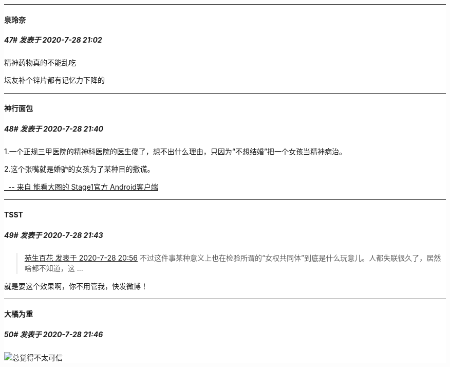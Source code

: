 



-----

####  泉玲奈  
##### 47#       发表于 2020-7-28 21:02




精神药物真的不能乱吃

坛友补个锌片都有记忆力下降的







-----

####  神行面包  
##### 48#       发表于 2020-7-28 21:40




1.一个正规三甲医院的精神科医院的医生傻了，想不出什么理由，只因为“不想结婚”把一个女孩当精神病治。

2.这个张嘴就是婚驴的女孩为了某种目的撒谎。

[  -- 来自 能看大图的 Stage1官方 Android客户端](https://www.coolapk.com/apk/140634)







-----

####  TSST  
##### 49#       发表于 2020-7-28 21:43



<blockquote><a href="httphttps://bbs.saraba1st.com/2b/forum.php?mod=redirect&amp;goto=findpost&amp;pid=48242675&amp;ptid=1951974" target="_blank">苑生百花 发表于 2020-7-28 20:56</a>
不过这件事某种意义上也在检验所谓的“女权共同体”到底是什么玩意儿。人都失联很久了，居然啥都不知道，这 ...</blockquote>
就是要这个效果啊，你不用管我，快发微博！







-----

####  大橘为重  
##### 50#       发表于 2020-7-28 21:46



<img src="https://static.saraba1st.com/image/smiley/face2017/067.png" referrerpolicy="no-referrer">总觉得不太可信

